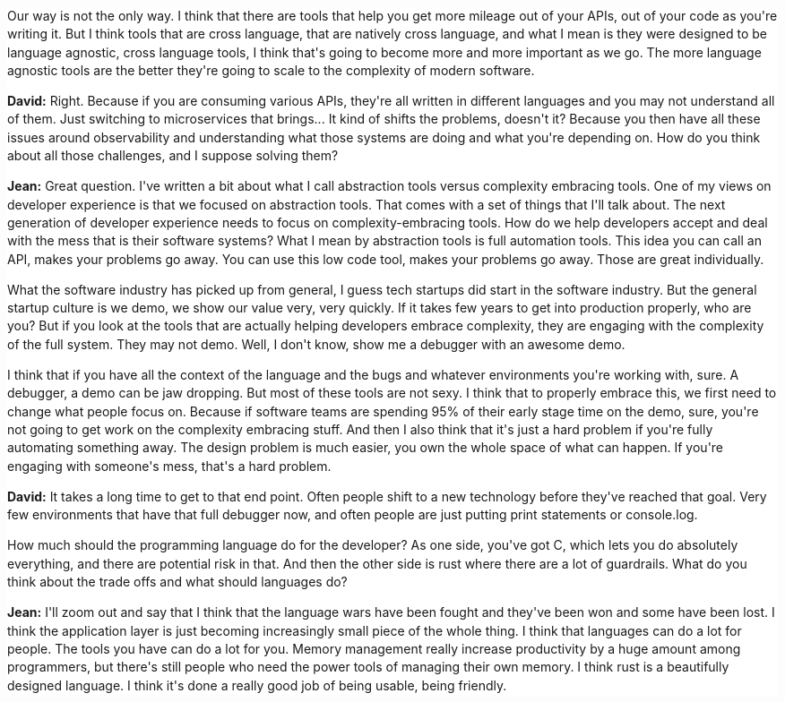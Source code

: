 Our way is not the only way. I think that there are tools that help you get more
mileage out of your APIs, out of your code as you're writing it. But I think
tools that are cross language, that are natively cross language, and what I mean
is they were designed to be language agnostic, cross language tools, I think
that's going to become more and more important as we go. The more language
agnostic tools are the better they're going to scale to the complexity of modern
software.

**David:** Right. Because if you are consuming various APIs, they're all written
in different languages and you may not understand all of them. Just switching to
microservices that brings... It kind of shifts the problems, doesn't it? Because
you then have all these issues around observability and understanding what those
systems are doing and what you're depending on. How do you think about all those
challenges, and I suppose solving them?

**Jean:** Great question. I've written a bit about what I call abstraction tools
versus complexity embracing tools. One of my views on developer experience is
that we focused on abstraction tools. That comes with a set of things that I'll
talk about. The next generation of developer experience needs to focus on
complexity-embracing tools. How do we help developers accept and deal with the
mess that is their software systems? What I mean by abstraction tools is full
automation tools. This idea you can call an API, makes your problems go away.
You can use this low code tool, makes your problems go away. Those are great
individually.

What the software industry has picked up from general, I guess tech startups did
start in the software industry. But the general startup culture is we demo, we
show our value very, very quickly. If it takes few years to get into production
properly, who are you? But if you look at the tools that are actually helping
developers embrace complexity, they are engaging with the complexity of the full
system. They may not demo. Well, I don't know, show me a debugger with an
awesome demo.

I think that if you have all the context of the language and the bugs and
whatever environments you're working with, sure. A debugger, a demo can be jaw
dropping. But most of these tools are not sexy. I think that to properly embrace
this, we first need to change what people focus on. Because if software teams
are spending 95% of their early stage time on the demo, sure, you're not going
to get work on the complexity embracing stuff. And then I also think that it's
just a hard problem if you're fully automating something away. The design
problem is much easier, you own the whole space of what can happen. If you're
engaging with someone's mess, that's a hard problem.

**David:** It takes a long time to get to that end point. Often people shift to
a new technology before they've reached that goal. Very few environments that
have that full debugger now, and often people are just putting print statements
or console.log.

How much should the programming language do for the developer? As one side,
you've got C, which lets you do absolutely everything, and there are potential
risk in that. And then the other side is rust where there are a lot of
guardrails. What do you think about the trade offs and what should languages do?

**Jean:** I'll zoom out and say that I think that the language wars have been
fought and they've been won and some have been lost. I think the application
layer is just becoming increasingly small piece of the whole thing. I think that
languages can do a lot for people. The tools you have can do a lot for you.
Memory management really increase productivity by a huge amount among
programmers, but there's still people who need the power tools of managing their
own memory. I think rust is a beautifully designed language. I think it's done a
really good job of being usable, being friendly.
